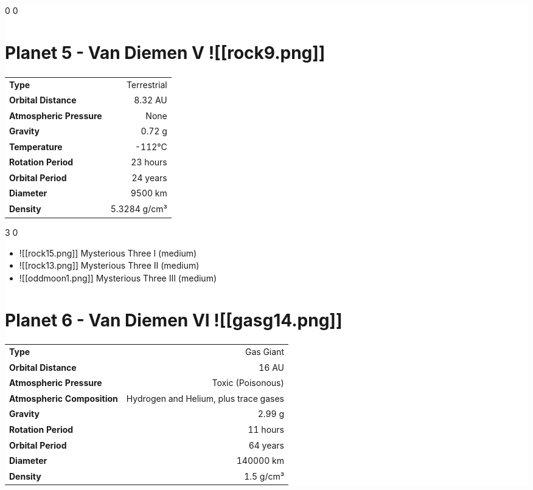 

0
0



# Planet 5 - Van Diemen V ![[rock9.png]]
|                             |                           |
| --------------------------- | -------------------------:|
| **Type**                    |             Terrestrial |
| **Orbital Distance**        |   8.32 AU |
| **Atmospheric Pressure**    |       None |
| **Gravity**                 |        0.72 g |
| **Temperature**             |    -112°C |
| **Rotation Period**         |  23 hours |
| **Orbital Period** | 24 years |
| **Diameter**                |      9500 km | 
| **Density**                 |    5.3284 g/cm³ |



3
0

- ![[rock15.png]] Mysterious Three I (medium)
- ![[rock13.png]] Mysterious Three II (medium)
- ![[oddmoon1.png]] Mysterious Three III (medium)


# Planet 6 - Van Diemen VI ![[gasg14.png]]
|                             |                           |
| --------------------------- | -------------------------:|
| **Type**                    |             Gas Giant |
| **Orbital Distance**        |   16 AU |
| **Atmospheric Pressure**    |       Toxic (Poisonous) |
| **Atmospheric Composition** |      Hydrogen and Helium, plus trace gases |
| **Gravity**                 |        2.99 g |
| **Rotation Period**         |  11 hours |
| **Orbital Period** | 64 years |
| **Diameter**                |      140000 km | 
| **Density**                 |    1.5 g/cm³ |
